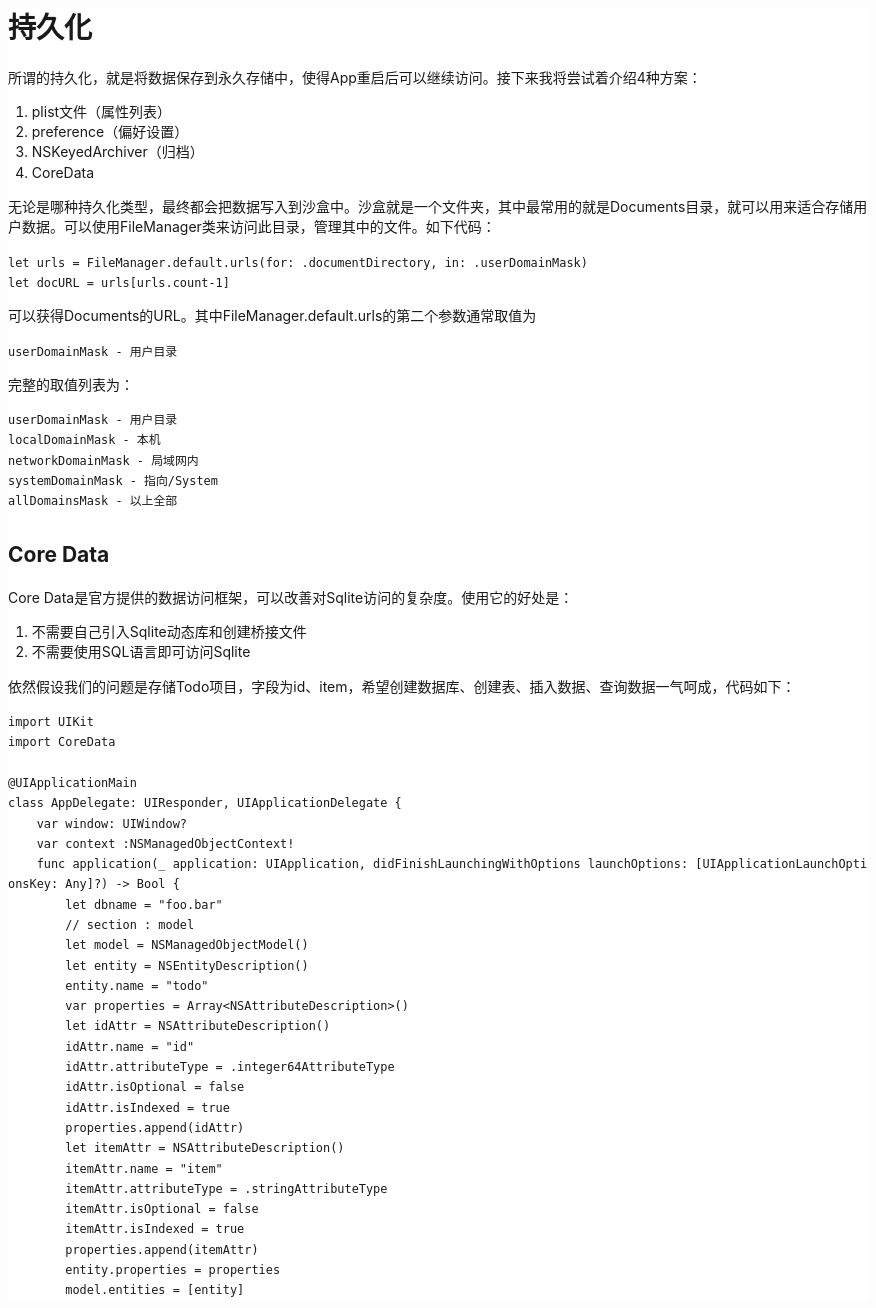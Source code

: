 
# 持久化

所谓的持久化，就是将数据保存到永久存储中，使得App重启后可以继续访问。接下来我将尝试着介绍4种方案：

1. plist文件（属性列表）
2. preference（偏好设置）
3. NSKeyedArchiver（归档）
4. CoreData

无论是哪种持久化类型，最终都会把数据写入到沙盒中。沙盒就是一个文件夹，其中最常用的就是Documents目录，就可以用来适合存储用户数据。可以使用FileManager类来访问此目录，管理其中的文件。如下代码：

	let urls = FileManager.default.urls(for: .documentDirectory, in: .userDomainMask)
    let docURL = urls[urls.count-1]

可以获得Documents的URL。其中FileManager.default.urls的第二个参数通常取值为
 
 	userDomainMask - 用户目录
 
完整的取值列表为：

	userDomainMask - 用户目录
	localDomainMask - 本机
	networkDomainMask - 局域网内
	systemDomainMask - 指向/System
	allDomainsMask - 以上全部
## Core Data

Core Data是官方提供的数据访问框架，可以改善对Sqlite访问的复杂度。使用它的好处是：

1. 不需要自己引入Sqlite动态库和创建桥接文件
2. 不需要使用SQL语言即可访问Sqlite

依然假设我们的问题是存储Todo项目，字段为id、item，希望创建数据库、创建表、插入数据、查询数据一气呵成，代码如下：

    import UIKit
    import CoreData

    @UIApplicationMain
    class AppDelegate: UIResponder, UIApplicationDelegate {
        var window: UIWindow?
        var context :NSManagedObjectContext!
        func application(_ application: UIApplication, didFinishLaunchingWithOptions launchOptions: [UIApplicationLaunchOptionsKey: Any]?) -> Bool {
            let dbname = "foo.bar"
            // section : model
            let model = NSManagedObjectModel()
            let entity = NSEntityDescription()
            entity.name = "todo"
            var properties = Array<NSAttributeDescription>()
            let idAttr = NSAttributeDescription()
            idAttr.name = "id"
            idAttr.attributeType = .integer64AttributeType
            idAttr.isOptional = false
            idAttr.isIndexed = true
            properties.append(idAttr)
            let itemAttr = NSAttributeDescription()
            itemAttr.name = "item"
            itemAttr.attributeType = .stringAttributeType
            itemAttr.isOptional = false
            itemAttr.isIndexed = true
            properties.append(itemAttr)
            entity.properties = properties
            model.entities = [entity]
            